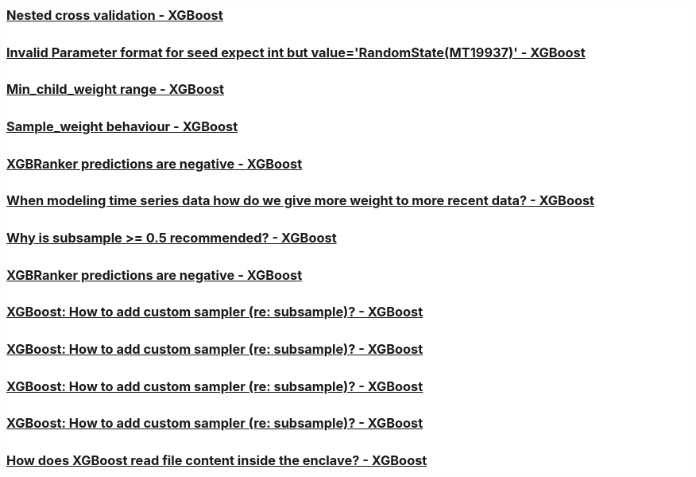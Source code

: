 ### [Nested cross validation - XGBoost](https://discuss.xgboost.ai/t/nested-cross-validation/2340/1)

### [Invalid Parameter format for seed expect int but value='RandomState(MT19937)' - XGBoost](https://discuss.xgboost.ai/t/invalid-parameter-format-for-seed-expect-int-but-value-randomstate-mt19937/2338/1)

### [Min_child_weight range - XGBoost](https://discuss.xgboost.ai/t/min-child-weight-range/2335/1)

### [Sample_weight behaviour - XGBoost](https://discuss.xgboost.ai/t/sample-weight-behaviour/2334/1)

### [XGBRanker predictions are negative - XGBoost](https://discuss.xgboost.ai/t/xgbranker-predictions-are-negative/2329/2)

### [When modeling time series data how do we give more weight to more recent data? - XGBoost](https://discuss.xgboost.ai/t/when-modeling-time-series-data-how-do-we-give-more-weight-to-more-recent-data/1462/2)

### [Why is subsample >= 0.5 recommended? - XGBoost](https://discuss.xgboost.ai/t/why-is-subsample-0-5-recommended/2332/1)

### [XGBRanker predictions are negative - XGBoost](https://discuss.xgboost.ai/t/xgbranker-predictions-are-negative/2329/1)

### [XGBoost: How to add custom sampler (re: subsample)? - XGBoost](https://discuss.xgboost.ai/t/xgboost-how-to-add-custom-sampler-re-subsample/2326/4)

### [XGBoost: How to add custom sampler (re: subsample)? - XGBoost](https://discuss.xgboost.ai/t/xgboost-how-to-add-custom-sampler-re-subsample/2326/3)

### [XGBoost: How to add custom sampler (re: subsample)? - XGBoost](https://discuss.xgboost.ai/t/xgboost-how-to-add-custom-sampler-re-subsample/2326/2)

### [XGBoost: How to add custom sampler (re: subsample)? - XGBoost](https://discuss.xgboost.ai/t/xgboost-how-to-add-custom-sampler-re-subsample/2326/1)

### [How does XGBoost read file content inside the enclave? - XGBoost](https://discuss.xgboost.ai/t/how-does-xgboost-read-file-content-inside-the-enclave/2323/3)
